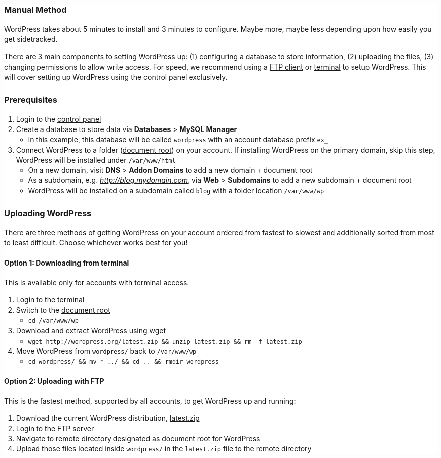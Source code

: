 ### Manual Method

WordPress takes about 5 minutes to install and 3 minutes to configure. Maybe more, maybe less depending upon how easily you get sidetracked.

There are 3 main components to setting WordPress up: (1) configuring a database to store information, (2) uploading the files, (3) changing permissions to allow write access. For speed, we recommend using a [FTP client](https://kb.apiscp.com/ftp/accessing-ftp-server/ "Accessing FTP server") or [terminal](https://kb.apiscp.com/terminal/accessing-terminal/ "Accessing terminal") to setup WordPress. This will cover setting up WordPress using the control panel exclusively.

### Prerequisites

1. Login to the [control panel](https://kb.apiscp.com/control-panel/logging-into-the-control-panel/ "Logging into the control panel")
2. Create [a database](https://kb.apiscp.com/mysql/creating-database/ "Creating a database") to store data via **Databases** > **MySQL Manager**
    - In this example, this database will be called `wordpress` with an account database prefix `ex_`
3. Connect WordPress to a folder ([document root](https://kb.apiscp.com/web-content/where-is-site-content-served-from/ "Where is site content served from?")) on your account. If installing WordPress on the primary domain, skip this step, WordPress will be installed under `/var/www/html`
    - On a new domain, visit **DNS** > **Addon Domains** to add a new domain + document root
    - As a subdomain, e.g. _http://blog.mydomain.com_, via **Web** > **Subdomains** to add a new subdomain + document root
    - WordPress will be installed on a subdomain called `blog` with a folder location `/var/www/wp`

### Uploading WordPress

There are three methods of getting WordPress on your account ordered from fastest to slowest and additionally sorted from most to least difficult. Choose whichever works best for you!

#### Option 1: Downloading from terminal

This is available only for accounts [with terminal access](https://kb.apiscp.com/terminal/is-terminal-access-available/ "Is terminal access available?").

1. Login to the [terminal](https://kb.apiscp.com/terminal/accessing-terminal/ "Accessing terminal")
2. Switch to the [document root](https://kb.apiscp.com/web-content/where-is-site-content-served-from/ "Where is site content served from?")
    - `cd /var/www/wp`
3. Download and extract WordPress using [wget](http://apiscp.com/linux-man/man1/wget.1.html)
    - `wget http://wordpress.org/latest.zip && unzip latest.zip && rm -f latest.zip `
4. Move WordPress from `wordpress/` back to `/var/www/wp`
    - `cd wordpress/ && mv * ../ && cd .. && rmdir wordpress`

#### Option 2: Uploading with FTP

This is the fastest method, supported by all accounts, to get WordPress up and running:

1. Download the current WordPress distribution, [latest.zip](https://wordpress.org/latest.zip)
2. Login to the [FTP server](https://kb.apiscp.com/ftp/accessing-ftp-server/ "Accessing FTP server")
3. Navigate to remote directory designated as [document root](https://kb.apiscp.com/web-content/where-is-site-content-served-from/ "Where is site content served from?") for WordPress
4. Upload those files located inside `wordpress/` in the `latest.zip` file to the remote directory
